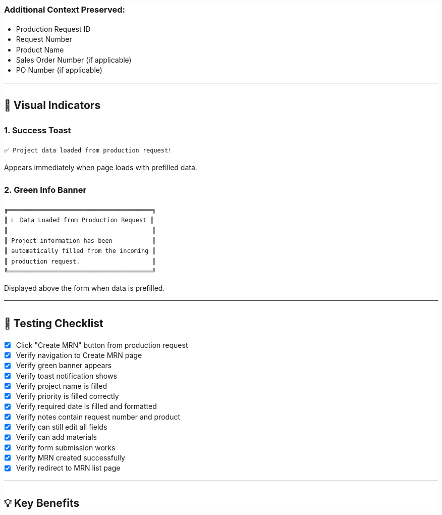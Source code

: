 ### Additional Context Preserved:
- Production Request ID
- Request Number
- Product Name
- Sales Order Number (if applicable)
- PO Number (if applicable)

---

## 🎨 Visual Indicators

### 1. Success Toast
```
✅ Project data loaded from production request!
```
Appears immediately when page loads with prefilled data.

### 2. Green Info Banner
```
╔════════════════════════════════════════╗
║ ℹ️  Data Loaded from Production Request ║
║                                        ║
║ Project information has been           ║
║ automatically filled from the incoming ║
║ production request.                    ║
╚════════════════════════════════════════╝
```
Displayed above the form when data is prefilled.

---

## 🧪 Testing Checklist

- [x] Click "Create MRN" button from production request
- [x] Verify navigation to Create MRN page
- [x] Verify green banner appears
- [x] Verify toast notification shows
- [x] Verify project name is filled
- [x] Verify priority is filled correctly
- [x] Verify required date is filled and formatted
- [x] Verify notes contain request number and product
- [x] Verify can still edit all fields
- [x] Verify can add materials
- [x] Verify form submission works
- [x] Verify MRN created successfully
- [x] Verify redirect to MRN list page

---

## 💡 Key Benefits
